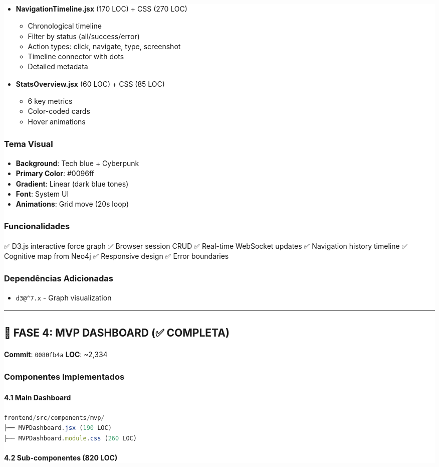 - **NavigationTimeline.jsx** (170 LOC) + CSS (270 LOC)
  - Chronological timeline
  - Filter by status (all/success/error)
  - Action types: click, navigate, type, screenshot
  - Timeline connector with dots
  - Detailed metadata

- **StatsOverview.jsx** (60 LOC) + CSS (85 LOC)
  - 6 key metrics
  - Color-coded cards
  - Hover animations

### Tema Visual

- **Background**: Tech blue + Cyberpunk
- **Primary Color**: #0096ff
- **Gradient**: Linear (dark blue tones)
- **Font**: System UI
- **Animations**: Grid move (20s loop)

### Funcionalidades

✅ D3.js interactive force graph
✅ Browser session CRUD
✅ Real-time WebSocket updates
✅ Navigation history timeline
✅ Cognitive map from Neo4j
✅ Responsive design
✅ Error boundaries

### Dependências Adicionadas

- `d3@^7.x` - Graph visualization

---

## 📖 FASE 4: MVP DASHBOARD (✅ COMPLETA)

**Commit**: `0080fb4a`
**LOC**: ~2,334

### Componentes Implementados

#### 4.1 Main Dashboard

```javascript
frontend/src/components/mvp/
├── MVPDashboard.jsx (190 LOC)
├── MVPDashboard.module.css (260 LOC)
```

#### 4.2 Sub-componentes (820 LOC)
